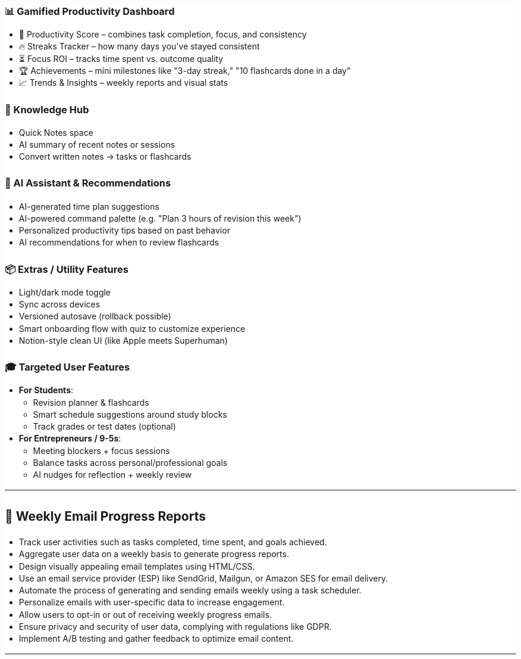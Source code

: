 ### 📊 Gamified Productivity Dashboard
- 🧠 Productivity Score – combines task completion, focus, and consistency
- 🔥 Streaks Tracker – how many days you've stayed consistent
- ⏳ Focus ROI – tracks time spent vs. outcome quality
- 🏆 Achievements – mini milestones like "3-day streak," "10 flashcards done in a day"
- 📈 Trends & Insights – weekly reports and visual stats

### 📎 Knowledge Hub
- Quick Notes space
- AI summary of recent notes or sessions
- Convert written notes → tasks or flashcards

### 🤖 AI Assistant & Recommendations
- AI-generated time plan suggestions
- AI-powered command palette (e.g. "Plan 3 hours of revision this week")
- Personalized productivity tips based on past behavior
- AI recommendations for when to review flashcards

### 📦 Extras / Utility Features
- Light/dark mode toggle
- Sync across devices
- Versioned autosave (rollback possible)
- Smart onboarding flow with quiz to customize experience
- Notion-style clean UI (like Apple meets Superhuman)

### 🎓 Targeted User Features
- **For Students**:
  - Revision planner & flashcards
  - Smart schedule suggestions around study blocks
  - Track grades or test dates (optional)
- **For Entrepreneurs / 9-5s**:
  - Meeting blockers + focus sessions
  - Balance tasks across personal/professional goals
  - AI nudges for reflection + weekly review

---

## 📧 Weekly Email Progress Reports

- Track user activities such as tasks completed, time spent, and goals achieved.
- Aggregate user data on a weekly basis to generate progress reports.
- Design visually appealing email templates using HTML/CSS.
- Use an email service provider (ESP) like SendGrid, Mailgun, or Amazon SES for email delivery.
- Automate the process of generating and sending emails weekly using a task scheduler.
- Personalize emails with user-specific data to increase engagement.
- Allow users to opt-in or out of receiving weekly progress emails.
- Ensure privacy and security of user data, complying with regulations like GDPR.
- Implement A/B testing and gather feedback to optimize email content.

---
